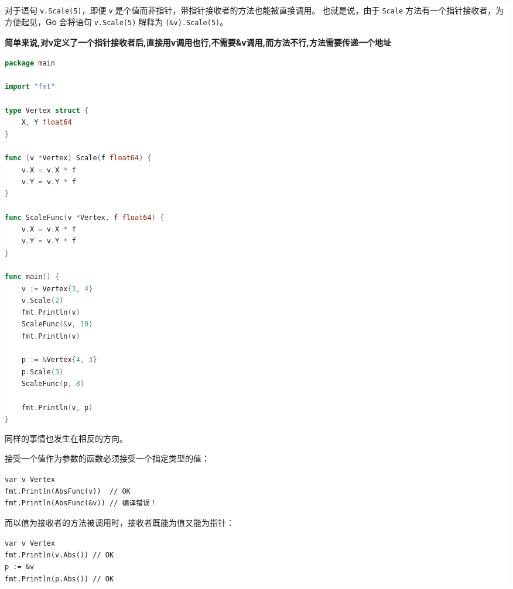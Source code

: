 对于语句 `v.Scale(5)`，即便 `v` 是个值而非指针，带指针接收者的方法也能被直接调用。 也就是说，由于 `Scale` 方法有一个指针接收者，为方便起见，Go 会将语句 `v.Scale(5)` 解释为 `(&v).Scale(5)`。

**简单来说,对v定义了一个指针接收者后,直接用v调用也行,不需要&v调用,而方法不行,方法需要传递一个地址**

```go
package main

import "fmt"

type Vertex struct {
	X, Y float64
}

func (v *Vertex) Scale(f float64) {
	v.X = v.X * f
	v.Y = v.Y * f
}

func ScaleFunc(v *Vertex, f float64) {
	v.X = v.X * f
	v.Y = v.Y * f
}

func main() {
	v := Vertex{3, 4}
	v.Scale(2)
	fmt.Println(v)
	ScaleFunc(&v, 10)
	fmt.Println(v)

	p := &Vertex{4, 3}
	p.Scale(3)
	ScaleFunc(p, 8)
	
	fmt.Println(v, p)
}
```

同样的事情也发生在相反的方向。

接受一个值作为参数的函数必须接受一个指定类型的值：

```
var v Vertex
fmt.Println(AbsFunc(v))  // OK
fmt.Println(AbsFunc(&v)) // 编译错误！
```

而以值为接收者的方法被调用时，接收者既能为值又能为指针：

```
var v Vertex
fmt.Println(v.Abs()) // OK
p := &v
fmt.Println(p.Abs()) // OK
```
